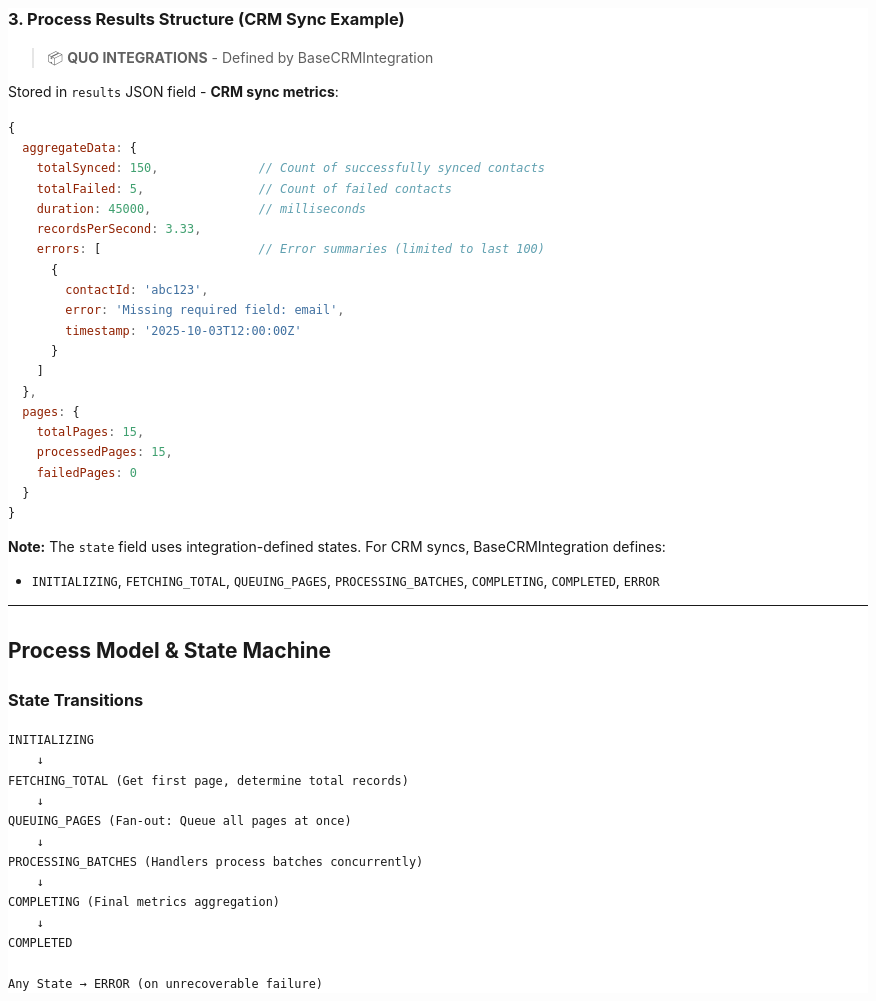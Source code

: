 ```javascript
```

### 3. Process Results Structure (CRM Sync Example)

> 📦 **QUO INTEGRATIONS** - Defined by BaseCRMIntegration

Stored in `results` JSON field - **CRM sync metrics**:

```javascript
{
  aggregateData: {
    totalSynced: 150,              // Count of successfully synced contacts
    totalFailed: 5,                // Count of failed contacts
    duration: 45000,               // milliseconds
    recordsPerSecond: 3.33,
    errors: [                      // Error summaries (limited to last 100)
      {
        contactId: 'abc123',
        error: 'Missing required field: email',
        timestamp: '2025-10-03T12:00:00Z'
      }
    ]
  },
  pages: {
    totalPages: 15,
    processedPages: 15,
    failedPages: 0
  }
}
```

**Note:** The `state` field uses integration-defined states. For CRM syncs, BaseCRMIntegration defines:
- `INITIALIZING`, `FETCHING_TOTAL`, `QUEUING_PAGES`, `PROCESSING_BATCHES`, `COMPLETING`, `COMPLETED`, `ERROR`

---

## Process Model & State Machine

### State Transitions

```
INITIALIZING
    ↓
FETCHING_TOTAL (Get first page, determine total records)
    ↓
QUEUING_PAGES (Fan-out: Queue all pages at once)
    ↓
PROCESSING_BATCHES (Handlers process batches concurrently)
    ↓
COMPLETING (Final metrics aggregation)
    ↓
COMPLETED

Any State → ERROR (on unrecoverable failure)
```
